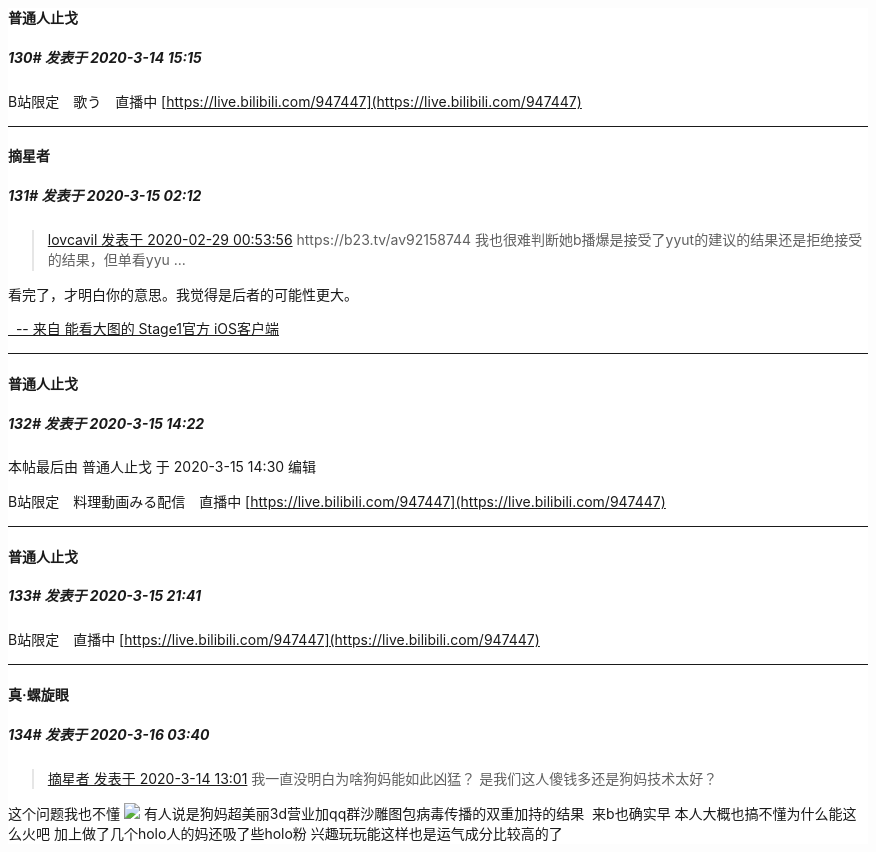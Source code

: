 ####  普通人止戈  
##### 130#       发表于 2020-3-14 15:15


B站限定　歌う　直播中
[https://live.bilibili.com/947447](https://live.bilibili.com/947447)


-----

####  摘星者  
##### 131#       发表于 2020-3-15 02:12


<blockquote><a href="httphttps://bbs.saraba1st.com/2b/forum.php?mod=redirect&amp;goto=findpost&amp;pid=46563382&amp;ptid=1916148" target="_blank">lovcavil 发表于 2020-02-29 00:53:56</a>
https://b23.tv/av92158744
我也很难判断她b播爆是接受了yyut的建议的结果还是拒绝接受的结果，但单看yyu ...</blockquote>看完了，才明白你的意思。我觉得是后者的可能性更大。

[  -- 来自 能看大图的 Stage1官方 iOS客户端](https://itunes.apple.com/fi/app/saraba1st/id1221237470?mt=8)


-----

####  普通人止戈  
##### 132#       发表于 2020-3-15 14:22


 本帖最后由 普通人止戈 于 2020-3-15 14:30 编辑 

B站限定　料理動画みる配信　直播中
[https://live.bilibili.com/947447](https://live.bilibili.com/947447)


-----

####  普通人止戈  
##### 133#       发表于 2020-3-15 21:41


B站限定　直播中
[https://live.bilibili.com/947447](https://live.bilibili.com/947447)


-----

####  真·螺旋眼  
##### 134#       发表于 2020-3-16 03:40


<blockquote><a href="httphttps://bbs.saraba1st.com/2b/forum.php?mod=redirect&amp;goto=findpost&amp;pid=46731469&amp;ptid=1916148" target="_blank">摘星者 发表于 2020-3-14 13:01</a>
我一直没明白为啥狗妈能如此凶猛？
是我们这人傻钱多还是狗妈技术太好？</blockquote>
这个问题我也不懂 <img src="https://static.saraba1st.com/image/smiley/face2017/068.png" referrerpolicy="no-referrer">
有人说是狗妈超美丽3d营业加qq群沙雕图包病毒传播的双重加持的结果  来b也确实早 本人大概也搞不懂为什么能这么火吧 加上做了几个holo人的妈还吸了些holo粉
兴趣玩玩能这样也是运气成分比较高的了
